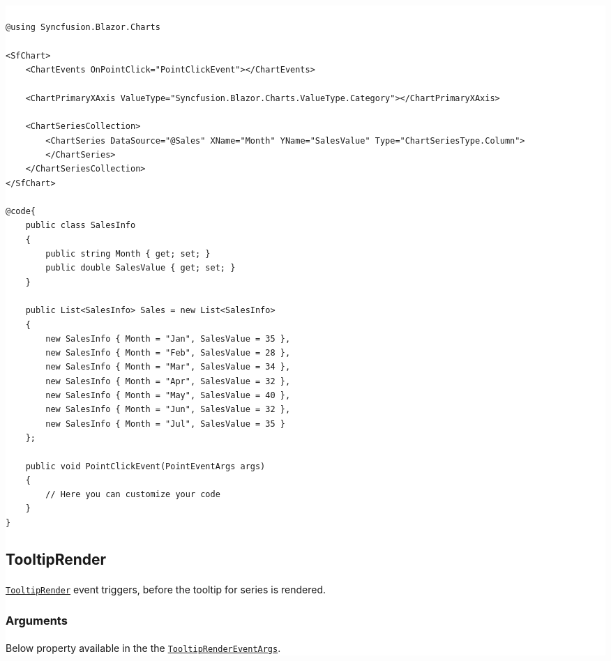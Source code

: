 ```cshtml

@using Syncfusion.Blazor.Charts

<SfChart>
    <ChartEvents OnPointClick="PointClickEvent"></ChartEvents>
	
    <ChartPrimaryXAxis ValueType="Syncfusion.Blazor.Charts.ValueType.Category"></ChartPrimaryXAxis>
	
    <ChartSeriesCollection>
        <ChartSeries DataSource="@Sales" XName="Month" YName="SalesValue" Type="ChartSeriesType.Column">
        </ChartSeries>
    </ChartSeriesCollection>
</SfChart>

@code{
    public class SalesInfo
    {
        public string Month { get; set; }
        public double SalesValue { get; set; }
    }
	
    public List<SalesInfo> Sales = new List<SalesInfo>
    {
        new SalesInfo { Month = "Jan", SalesValue = 35 },
        new SalesInfo { Month = "Feb", SalesValue = 28 },
        new SalesInfo { Month = "Mar", SalesValue = 34 },
        new SalesInfo { Month = "Apr", SalesValue = 32 },
        new SalesInfo { Month = "May", SalesValue = 40 },
        new SalesInfo { Month = "Jun", SalesValue = 32 },
        new SalesInfo { Month = "Jul", SalesValue = 35 }
    };

    public void PointClickEvent(PointEventArgs args)
    {
        // Here you can customize your code
    }
}

```

## TooltipRender

[`TooltipRender`](https://help.syncfusion.com/cr/blazor/Syncfusion.Blazor.Charts.ChartEvents.html#Syncfusion_Blazor_Charts_ChartEvents_TooltipRender) event triggers, before the tooltip for series is rendered.

### Arguments

Below property available in the the [`TooltipRenderEventArgs`](https://help.syncfusion.com/cr/blazor/Syncfusion.Blazor.Charts.TooltipRenderEventArgs.html).
